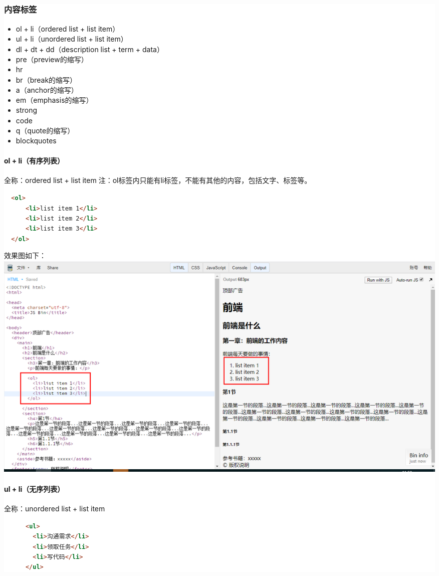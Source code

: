 ### 内容标签
  - ol + li（ordered list + list item）
  - ul + li（unordered list + list item）
  - dl + dt + dd（description list + term + data）
  - pre（preview的缩写）
  - hr
  - br（break的缩写）
  - a（anchor的缩写）
  - em（emphasis的缩写）
  - strong
  - code
  - q（quote的缩写）
  - blockquotes
  #### ol + li（有序列表）
  全称：ordered list + list item 
  注：ol标签内只能有li标签，不能有其他的内容，包括文字、标签等。
  ```html
    <ol>
        <li>list item 1</li>
        <li>list item 2</li>
        <li>list item 3</li>
    </ol>
  ```
  效果图如下：
  ![Content_label_ol_li](/static/images/Content_label_ol_li.png)
  

  #### ul + li（无序列表）
  全称：unordered list + list item
  ```html
        <ul>
          <li>沟通需求</li>
          <li>领取任务</li>
          <li>写代码</li>
        </ul>
  ```